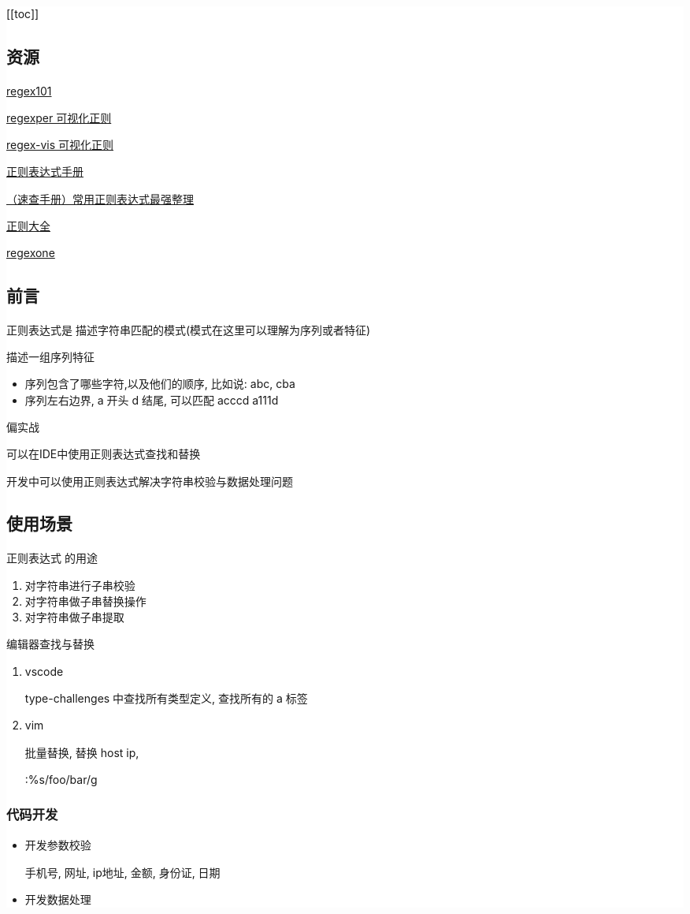 [[toc]]

## 资源

[regex101](https://regex101.com/)

[regexper 可视化正则](https://regexper.com/)

[regex-vis 可视化正则](https://regex-vis.com/)

[正则表达式手册](https://tool.oschina.net/uploads/apidocs/jquery/regexp.html)

[（速查手册）常用正则表达式最强整理](https://www.rongcloud.cn/blog/?p=5818)

[正则大全](https://any-rule.vercel.app/)

[regexone](https://regexone.com/)

## 前言

正则表达式是 描述字符串匹配的模式(模式在这里可以理解为序列或者特征)

描述一组序列特征

- 序列包含了哪些字符,以及他们的顺序, 比如说: abc, cba
- 序列左右边界, a 开头 d 结尾, 可以匹配 acccd a111d

偏实战

可以在IDE中使用正则表达式查找和替换

开发中可以使用正则表达式解决字符串校验与数据处理问题

## 使用场景

正则表达式 的用途

1. 对字符串进行子串校验
2. 对字符串做子串替换操作
3. 对字符串做子串提取

编辑器查找与替换

1. vscode

   type-challenges 中查找所有类型定义, 查找所有的 a 标签

2. vim

   批量替换, 替换 host ip,

   :%s/foo/bar/g

### 代码开发

- 开发参数校验

  手机号, 网址, ip地址, 金额, 身份证, 日期

- 开发数据处理
